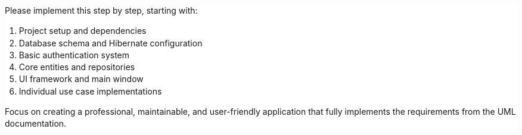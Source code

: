 Please implement this step by step, starting with:
1. Project setup and dependencies
2. Database schema and Hibernate configuration
3. Basic authentication system
4. Core entities and repositories
5. UI framework and main window
6. Individual use case implementations

Focus on creating a professional, maintainable, and user-friendly application that fully implements the requirements from the UML documentation.